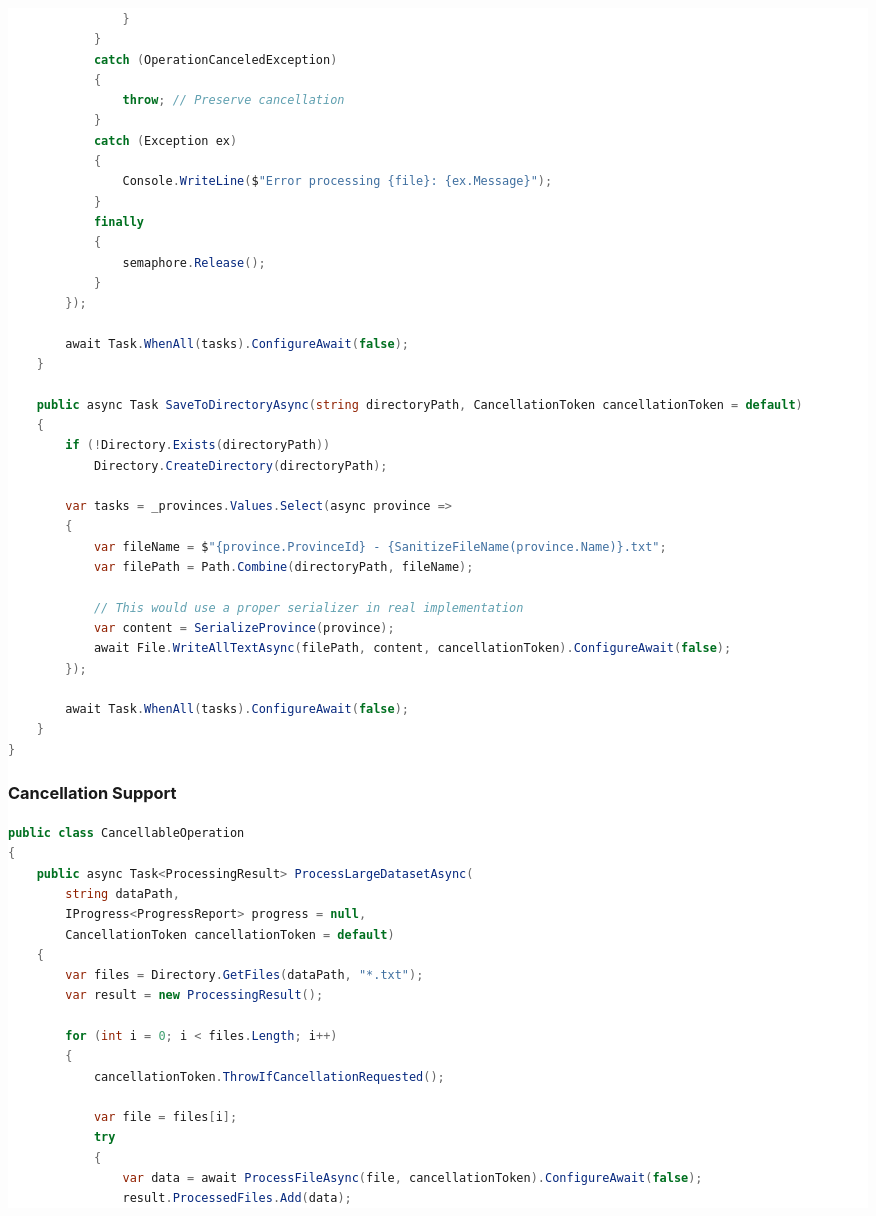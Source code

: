 ```csharp
                }
            }
            catch (OperationCanceledException)
            {
                throw; // Preserve cancellation
            }
            catch (Exception ex)
            {
                Console.WriteLine($"Error processing {file}: {ex.Message}");
            }
            finally
            {
                semaphore.Release();
            }
        });

        await Task.WhenAll(tasks).ConfigureAwait(false);
    }

    public async Task SaveToDirectoryAsync(string directoryPath, CancellationToken cancellationToken = default)
    {
        if (!Directory.Exists(directoryPath))
            Directory.CreateDirectory(directoryPath);

        var tasks = _provinces.Values.Select(async province =>
        {
            var fileName = $"{province.ProvinceId} - {SanitizeFileName(province.Name)}.txt";
            var filePath = Path.Combine(directoryPath, fileName);

            // This would use a proper serializer in real implementation
            var content = SerializeProvince(province);
            await File.WriteAllTextAsync(filePath, content, cancellationToken).ConfigureAwait(false);
        });

        await Task.WhenAll(tasks).ConfigureAwait(false);
    }
}
```

### Cancellation Support
```csharp
public class CancellableOperation
{
    public async Task<ProcessingResult> ProcessLargeDatasetAsync(
        string dataPath,
        IProgress<ProgressReport> progress = null,
        CancellationToken cancellationToken = default)
    {
        var files = Directory.GetFiles(dataPath, "*.txt");
        var result = new ProcessingResult();

        for (int i = 0; i < files.Length; i++)
        {
            cancellationToken.ThrowIfCancellationRequested();

            var file = files[i];
            try
            {
                var data = await ProcessFileAsync(file, cancellationToken).ConfigureAwait(false);
                result.ProcessedFiles.Add(data);

```